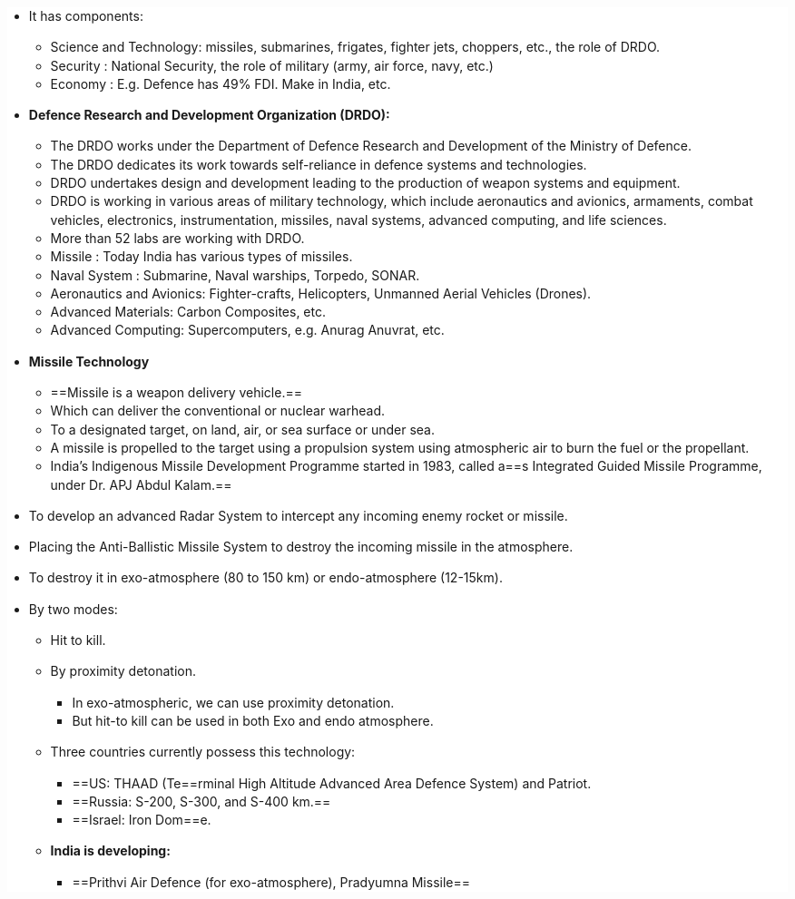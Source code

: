 
- It has components: 
    
    - Science and Technology: missiles, submarines, frigates, fighter jets, choppers, etc., the role of DRDO.
    - Security : National Security, the role of military (army, air force, navy, etc.)
    - Economy : E.g. Defence has 49% FDI. Make in India, etc.
- **Defence Research and Development Organization (DRDO):** 
    
    - The DRDO works under the Department of Defence Research and Development of the Ministry of Defence.
    - The DRDO dedicates its work towards self-reliance in defence systems and technologies.
    - DRDO undertakes design and development leading to the production of weapon systems and equipment.
    - DRDO is working in various areas of military technology, which include aeronautics and avionics, armaments, combat vehicles, electronics, instrumentation, missiles, naval systems, advanced computing, and life sciences.
    - More than 52 labs are working with DRDO.
    - Missile : Today India has various types of missiles.
    - Naval System : Submarine, Naval warships, Torpedo, SONAR.
    - Aeronautics and Avionics: Fighter-crafts, Helicopters, Unmanned Aerial Vehicles (Drones).
    - Advanced Materials: Carbon Composites, etc.
    - Advanced Computing: Supercomputers, e.g. Anurag Anuvrat, etc.

- **Missile Technology**
    
    - ==Missile is a weapon delivery vehicle.==
    - Which can deliver the conventional or nuclear warhead.
    - To a designated target, on land, air, or sea surface or under sea.
    - A missile is propelled to the target using a propulsion system using atmospheric air to burn the fuel or the propellant.
    - India’s Indigenous Missile Development Programme started in 1983, called a==s Integrated Guided Missile Programme, under Dr. APJ Abdul Kalam.==
   

- To develop an advanced Radar System to intercept any incoming enemy rocket or missile.
- Placing the Anti-Ballistic Missile System to destroy the incoming missile in the atmosphere.
- To destroy it in exo-atmosphere (80 to 150 km) or endo-atmosphere (12-15km).
- By two modes: 
    
    - Hit to kill.
    - By proximity detonation.
        
        - In exo-atmospheric, we can use proximity detonation.
        - But hit-to kill can be used in both Exo and endo atmosphere.
    - Three countries currently possess this technology: 
        
        - ==US: THAAD (Te==rminal High Altitude Advanced Area Defence System) and Patriot.
        - ==Russia: S-200, S-300, and S-400 km.==
        - ==Israel: Iron Dom==e.
    - **India is developing:** 
        
        - ==Prithvi Air Defence (for exo-atmosphere), Pradyumna Missile==